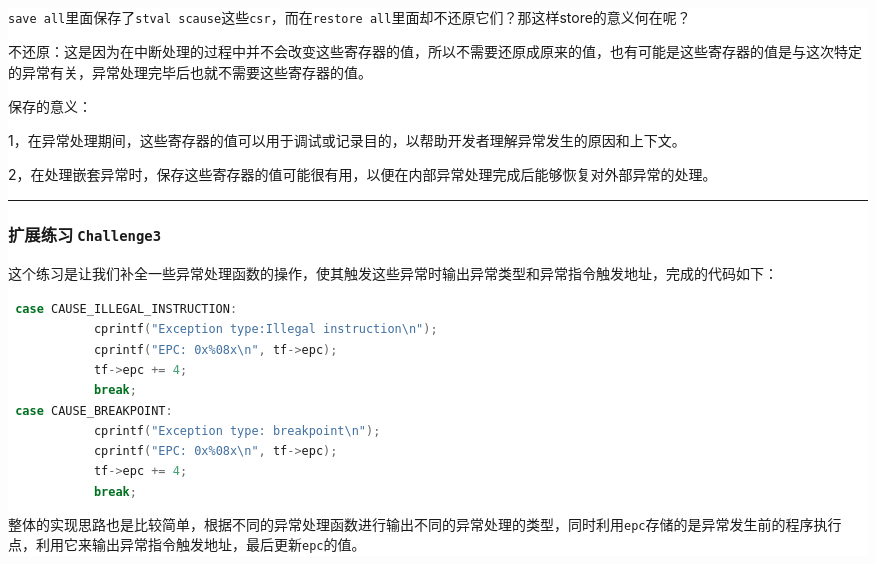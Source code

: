 `save all`里面保存了`stval scause`这些`csr`，而在`restore all`里面却不还原它们？那这样store的意义何在呢？

不还原：这是因为在中断处理的过程中并不会改变这些寄存器的值，所以不需要还原成原来的值，也有可能是这些寄存器的值是与这次特定的异常有关，异常处理完毕后也就不需要这些寄存器的值。

保存的意义：

1，在异常处理期间，这些寄存器的值可以用于调试或记录目的，以帮助开发者理解异常发生的原因和上下文。

2，在处理嵌套异常时，保存这些寄存器的值可能很有用，以便在内部异常处理完成后能够恢复对外部异常的处理。

***

### 扩展练习 `Challenge3`

这个练习是让我们补全一些异常处理函数的操作，使其触发这些异常时输出异常类型和异常指令触发地址，完成的代码如下：

```c++
 case CAUSE_ILLEGAL_INSTRUCTION:
            cprintf("Exception type:Illegal instruction\n");  
    	    cprintf("EPC: 0x%08x\n", tf->epc);    
    	    tf->epc += 4; 
            break;
 case CAUSE_BREAKPOINT:
            cprintf("Exception type: breakpoint\n");  
    	    cprintf("EPC: 0x%08x\n", tf->epc);    
    	    tf->epc += 4; 
            break;
```

整体的实现思路也是比较简单，根据不同的异常处理函数进行输出不同的异常处理的类型，同时利用`epc`存储的是异常发生前的程序执行点，利用它来输出异常指令触发地址，最后更新`epc`的值。









